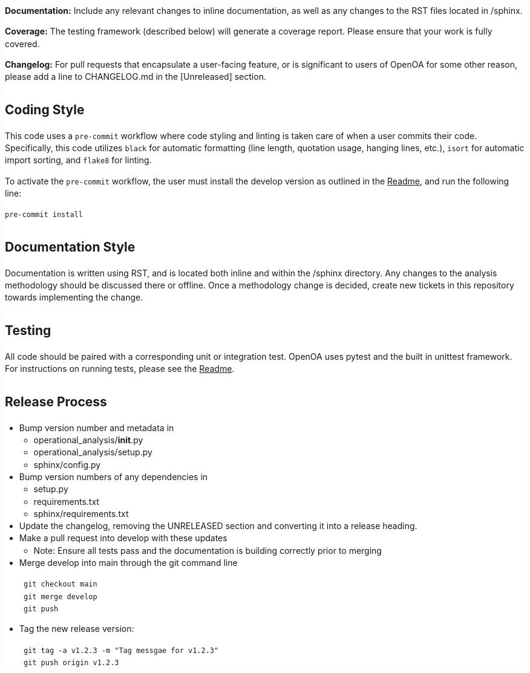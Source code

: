 **Documentation:** Include any relevant changes to inline documentation, as well as any changes to the RST files
located in /sphinx.

**Coverage:** The testing framework (described below) will generate a coverage report. Please ensure that your
work is fully covered.

**Changelog:** For pull requests that encapsulate a user-facing feature, or is significant to users of OpenOA for some other reason, please add a line to CHANGELOG.md in the [Unreleased] section.

## Coding Style

This code uses a ``pre-commit`` workflow where code styling and linting is taken care of when a user
commits their code. Specifically, this code utilizes ``black`` for automatic formatting (line length, quotation usage, hanging
lines, etc.), ``isort`` for automatic import sorting, and ``flake8`` for linting.

To activate the ``pre-commit`` workflow, the user must install the develop version as outlined in the
[Readme](https://github.com/NREL/OpenOA/tree/develop#Development), and run the following line:

```
pre-commit install
```

## Documentation Style

Documentation is written using RST, and is located both inline and within the /sphinx directory.
Any changes to the analysis methodology should be discussed there or offline. Once a methodology change is decided,
create new tickets in this repository towards implementing the change.

## Testing

All code should be paired with a corresponding unit or integration test.
OpenOA uses pytest and the built in unittest framework.
For instructions on running tests, please see the [Readme](https://github.com/NREL/OpenOA/tree/develop#Testing).

## Release Process

 - Bump version number and metadata in
   - operational_analysis/__init__.py
   - operational_analysis/setup.py
   - sphinx/config.py
 - Bump version numbers of any dependencies in
   - setup.py
   - requirements.txt
   - sphinx/requirements.txt
 - Update the changelog, removing the UNRELEASED section and converting it into a release heading.
 - Make a pull request into develop with these updates
   - Note: Ensure all tests pass and the documentation is building correctly prior to merging
 - Merge develop into main through the git command line
   ```
    git checkout main
    git merge develop
    git push
    ```
 - Tag the new release version:
   ```
    git tag -a v1.2.3 -m "Tag messgae for v1.2.3"
    git push origin v1.2.3
    ```